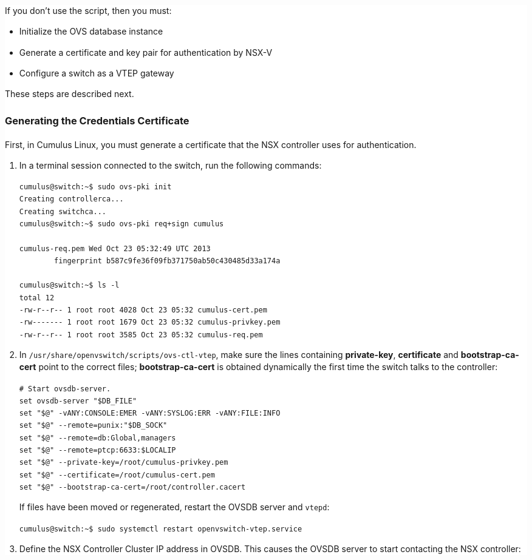 If you don’t use the script, then you must:

  - Initialize the OVS database instance

  - Generate a certificate and key pair for authentication by NSX-V

  - Configure a switch as a VTEP gateway

These steps are described next.

### <span>Generating the Credentials Certificate</span>

First, in Cumulus Linux, you must generate a certificate that the NSX
controller uses for authentication.

1.  In a terminal session connected to the switch, run the following
    commands:
    
        cumulus@switch:~$ sudo ovs-pki init
        Creating controllerca...
        Creating switchca...
        cumulus@switch:~$ sudo ovs-pki req+sign cumulus
         
        cumulus-req.pem Wed Oct 23 05:32:49 UTC 2013
                fingerprint b587c9fe36f09fb371750ab50c430485d33a174a
         
        cumulus@switch:~$ ls -l
        total 12
        -rw-r--r-- 1 root root 4028 Oct 23 05:32 cumulus-cert.pem
        -rw------- 1 root root 1679 Oct 23 05:32 cumulus-privkey.pem
        -rw-r--r-- 1 root root 3585 Oct 23 05:32 cumulus-req.pem

2.  In `/usr/share/openvswitch/scripts/ovs-ctl-vtep`, make sure the
    lines containing **private-key**, **certificate** and
    **bootstrap-ca-cert** point to the correct files;
    **bootstrap-ca-cert** is obtained dynamically the first time the
    switch talks to the controller:
    
        # Start ovsdb-server.
        set ovsdb-server "$DB_FILE"
        set "$@" -vANY:CONSOLE:EMER -vANY:SYSLOG:ERR -vANY:FILE:INFO
        set "$@" --remote=punix:"$DB_SOCK"
        set "$@" --remote=db:Global,managers
        set "$@" --remote=ptcp:6633:$LOCALIP
        set "$@" --private-key=/root/cumulus-privkey.pem
        set "$@" --certificate=/root/cumulus-cert.pem
        set "$@" --bootstrap-ca-cert=/root/controller.cacert
    
    If files have been moved or regenerated, restart the OVSDB server
    and `vtepd`:
    
        cumulus@switch:~$ sudo systemctl restart openvswitch-vtep.service

3.  Define the NSX Controller Cluster IP address in OVSDB. This causes
    the OVSDB server to start contacting the NSX controller:
    